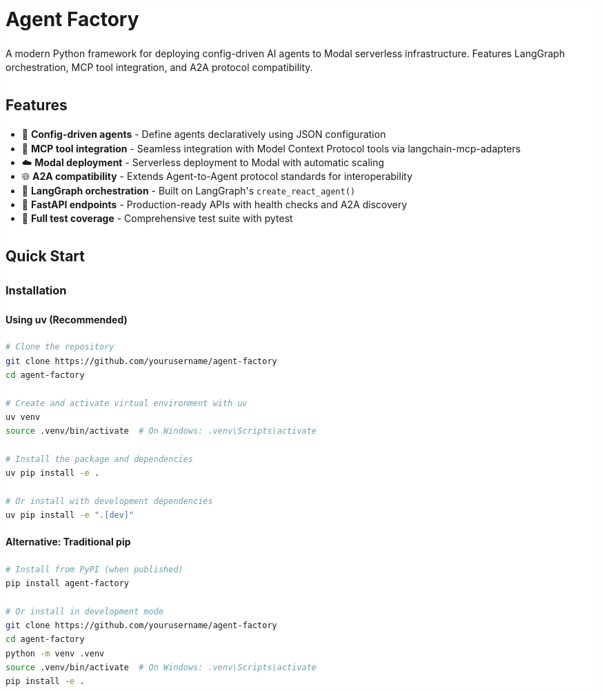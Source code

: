 # Agent Factory

A modern Python framework for deploying config-driven AI agents to Modal serverless infrastructure. Features LangGraph orchestration, MCP tool integration, and A2A protocol compatibility.

## Features

- 🤖 **Config-driven agents** - Define agents declaratively using JSON configuration
- 🔧 **MCP tool integration** - Seamless integration with Model Context Protocol tools via langchain-mcp-adapters
- ☁️ **Modal deployment** - Serverless deployment to Modal with automatic scaling
- 🌐 **A2A compatibility** - Extends Agent-to-Agent protocol standards for interoperability
- 🔄 **LangGraph orchestration** - Built on LangGraph's `create_react_agent()`
- 🎯 **FastAPI endpoints** - Production-ready APIs with health checks and A2A discovery
- 🧪 **Full test coverage** - Comprehensive test suite with pytest

## Quick Start

### Installation

#### Using uv (Recommended)

```bash
# Clone the repository
git clone https://github.com/yourusername/agent-factory
cd agent-factory

# Create and activate virtual environment with uv
uv venv
source .venv/bin/activate  # On Windows: .venv\Scripts\activate

# Install the package and dependencies
uv pip install -e .

# Or install with development dependencies
uv pip install -e ".[dev]"
```

#### Alternative: Traditional pip

```bash
# Install from PyPI (when published)
pip install agent-factory

# Or install in development mode
git clone https://github.com/yourusername/agent-factory
cd agent-factory
python -m venv .venv
source .venv/bin/activate  # On Windows: .venv\Scripts\activate
pip install -e .
```

